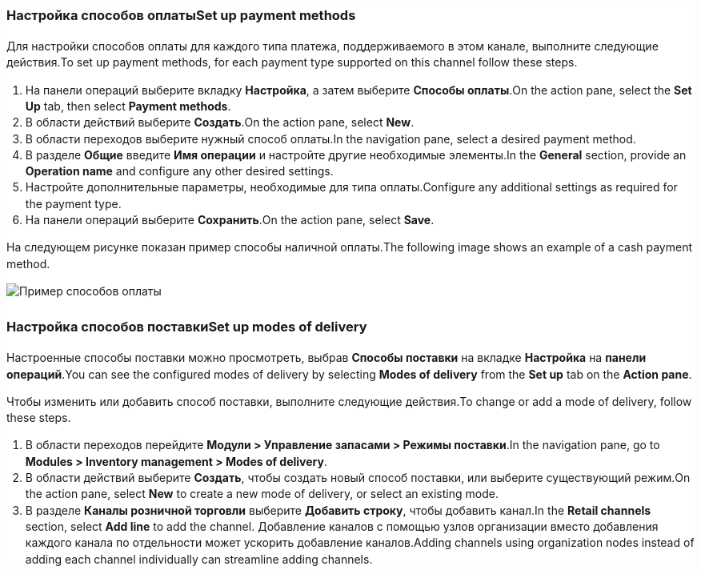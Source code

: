 ### <a name="set-up-payment-methods"></a><span data-ttu-id="d745e-140">Настройка способов оплаты</span><span class="sxs-lookup"><span data-stu-id="d745e-140">Set up payment methods</span></span>

<span data-ttu-id="d745e-141">Для настройки способов оплаты для каждого типа платежа, поддерживаемого в этом канале, выполните следующие действия.</span><span class="sxs-lookup"><span data-stu-id="d745e-141">To set up payment methods, for each payment type supported on this channel follow these steps.</span></span>

1. <span data-ttu-id="d745e-142">На панели операций выберите вкладку **Настройка**, а затем выберите **Способы оплаты**.</span><span class="sxs-lookup"><span data-stu-id="d745e-142">On the action pane, select the **Set Up** tab, then select **Payment methods**.</span></span>
1. <span data-ttu-id="d745e-143">В области действий выберите **Создать**.</span><span class="sxs-lookup"><span data-stu-id="d745e-143">On the action pane, select **New**.</span></span>
1. <span data-ttu-id="d745e-144">В области переходов выберите нужный способ оплаты.</span><span class="sxs-lookup"><span data-stu-id="d745e-144">In the navigation pane, select a desired payment method.</span></span>
1. <span data-ttu-id="d745e-145">В разделе **Общие** введите **Имя операции** и настройте другие необходимые элементы.</span><span class="sxs-lookup"><span data-stu-id="d745e-145">In the **General** section, provide an **Operation name** and configure any other desired settings.</span></span>
1. <span data-ttu-id="d745e-146">Настройте дополнительные параметры, необходимые для типа оплаты.</span><span class="sxs-lookup"><span data-stu-id="d745e-146">Configure any additional settings as required for the payment type.</span></span>
1. <span data-ttu-id="d745e-147">На панели операций выберите **Сохранить**.</span><span class="sxs-lookup"><span data-stu-id="d745e-147">On the action pane, select **Save**.</span></span>

<span data-ttu-id="d745e-148">На следующем рисунке показан пример способы наличной оплаты.</span><span class="sxs-lookup"><span data-stu-id="d745e-148">The following image shows an example of a cash payment method.</span></span>

![Пример способов оплаты](media/channel-setup-retail-5.png)

### <a name="set-up-modes-of-delivery"></a><span data-ttu-id="d745e-150">Настройка способов поставки</span><span class="sxs-lookup"><span data-stu-id="d745e-150">Set up modes of delivery</span></span>

<span data-ttu-id="d745e-151">Настроенные способы поставки можно просмотреть, выбрав **Способы поставки** на вкладке **Настройка** на **панели операций**.</span><span class="sxs-lookup"><span data-stu-id="d745e-151">You can see the configured modes of delivery by selecting **Modes of delivery** from the **Set up** tab on the **Action pane**.</span></span>  

<span data-ttu-id="d745e-152">Чтобы изменить или добавить способ поставки, выполните следующие действия.</span><span class="sxs-lookup"><span data-stu-id="d745e-152">To change or add a mode of delivery, follow these steps.</span></span>

1. <span data-ttu-id="d745e-153">В области переходов перейдите **Модули \> Управление запасами \> Режимы поставки**.</span><span class="sxs-lookup"><span data-stu-id="d745e-153">In the navigation pane, go to **Modules \> Inventory management \> Modes of delivery**.</span></span>
1. <span data-ttu-id="d745e-154">В области действий выберите **Создать**, чтобы создать новый способ поставки, или выберите существующий режим.</span><span class="sxs-lookup"><span data-stu-id="d745e-154">On the action pane, select **New** to create a new mode of delivery, or select an existing mode.</span></span>
1. <span data-ttu-id="d745e-155">В разделе **Каналы розничной торговли** выберите **Добавить строку**, чтобы добавить канал.</span><span class="sxs-lookup"><span data-stu-id="d745e-155">In the **Retail channels** section, select **Add line** to add the channel.</span></span> <span data-ttu-id="d745e-156">Добавление каналов с помощью узлов организации вместо добавления каждого канала по отдельности может ускорить добавление каналов.</span><span class="sxs-lookup"><span data-stu-id="d745e-156">Adding channels using organization nodes instead of adding each channel individually can streamline adding channels.</span></span>
